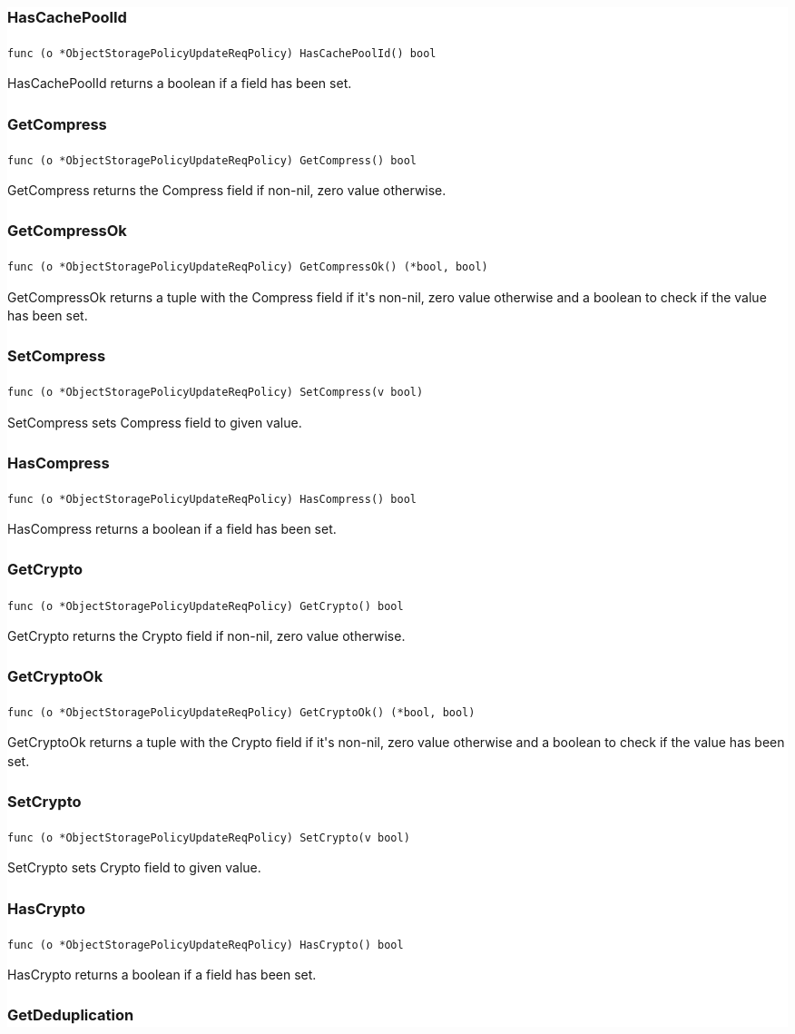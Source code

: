 ### HasCachePoolId

`func (o *ObjectStoragePolicyUpdateReqPolicy) HasCachePoolId() bool`

HasCachePoolId returns a boolean if a field has been set.

### GetCompress

`func (o *ObjectStoragePolicyUpdateReqPolicy) GetCompress() bool`

GetCompress returns the Compress field if non-nil, zero value otherwise.

### GetCompressOk

`func (o *ObjectStoragePolicyUpdateReqPolicy) GetCompressOk() (*bool, bool)`

GetCompressOk returns a tuple with the Compress field if it's non-nil, zero value otherwise
and a boolean to check if the value has been set.

### SetCompress

`func (o *ObjectStoragePolicyUpdateReqPolicy) SetCompress(v bool)`

SetCompress sets Compress field to given value.

### HasCompress

`func (o *ObjectStoragePolicyUpdateReqPolicy) HasCompress() bool`

HasCompress returns a boolean if a field has been set.

### GetCrypto

`func (o *ObjectStoragePolicyUpdateReqPolicy) GetCrypto() bool`

GetCrypto returns the Crypto field if non-nil, zero value otherwise.

### GetCryptoOk

`func (o *ObjectStoragePolicyUpdateReqPolicy) GetCryptoOk() (*bool, bool)`

GetCryptoOk returns a tuple with the Crypto field if it's non-nil, zero value otherwise
and a boolean to check if the value has been set.

### SetCrypto

`func (o *ObjectStoragePolicyUpdateReqPolicy) SetCrypto(v bool)`

SetCrypto sets Crypto field to given value.

### HasCrypto

`func (o *ObjectStoragePolicyUpdateReqPolicy) HasCrypto() bool`

HasCrypto returns a boolean if a field has been set.

### GetDeduplication
